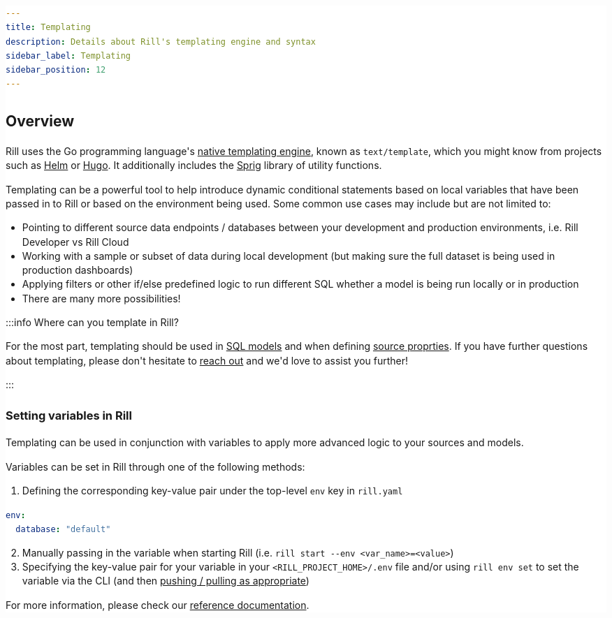```yaml
---
title: Templating
description: Details about Rill's templating engine and syntax
sidebar_label: Templating
sidebar_position: 12
---
```

## Overview

Rill uses the Go programming language's [native templating engine](https://pkg.go.dev/text/template), known as `text/template`, which you might know from projects such as [Helm](https://helm.sh/) or [Hugo](https://gohugo.io/). It additionally includes the [Sprig](http://masterminds.github.io/sprig/) library of utility functions.

Templating can be a powerful tool to help introduce dynamic conditional statements based on local variables that have been passed in to Rill or based on the environment being used. Some common use cases may include but are not limited to:
- Pointing to different source data endpoints / databases between your development and production environments, i.e. Rill Developer vs Rill Cloud
- Working with a sample or subset of data during local development (but making sure the full dataset is being used in production dashboards)
- Applying filters or other if/else predefined logic to run different SQL whether a model is being run locally or in production
- There are many more possibilities!

:::info Where can you template in Rill?

For the most part, templating should be used in [SQL models](../ingest-sources/models/models.md) and when defining [source proprties](/reference/project-files/sources.md). If you have further questions about templating, please don't hesitate to [reach out](../contact.md) and we'd love to assist you further!

:::

### Setting variables in Rill

Templating can be used in conjunction with variables to apply more advanced logic to your sources and models. 

Variables can be set in Rill through one of the following methods:
1. Defining the corresponding key-value pair under the top-level `env` key in `rill.yaml`
```yaml
env:
  database: "default"
```
2. Manually passing in the variable when starting Rill (i.e. `rill start --env <var_name>=<value>`)
3. Specifying the key-value pair for your variable in your `<RILL_PROJECT_HOME>/.env` file and/or using `rill env set` to set the variable via the CLI (and then [pushing / pulling as appropriate](../ingest-sources/credentials/credentials.md#variables))

For more information, please check our [reference documentation](/reference/project-files/rill-yaml.md#setting-variables).
